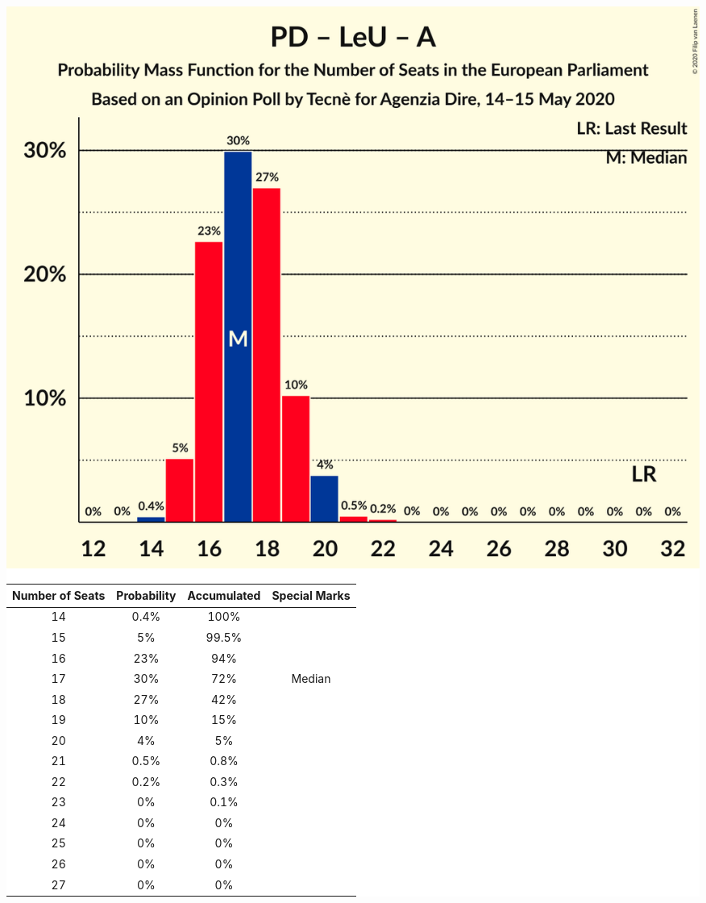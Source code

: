 ![Graph with seats probability mass function not yet produced](2020-05-15-Tecnè-coalitions-seats-pmf-pd–leu–a.png "Seats Probability Mass Function")

| Number of Seats | Probability | Accumulated | Special Marks |
|:---------------:|:-----------:|:-----------:|:-------------:|
| 14 | 0.4% | 100% |  |
| 15 | 5% | 99.5% |  |
| 16 | 23% | 94% |  |
| 17 | 30% | 72% | Median |
| 18 | 27% | 42% |  |
| 19 | 10% | 15% |  |
| 20 | 4% | 5% |  |
| 21 | 0.5% | 0.8% |  |
| 22 | 0.2% | 0.3% |  |
| 23 | 0% | 0.1% |  |
| 24 | 0% | 0% |  |
| 25 | 0% | 0% |  |
| 26 | 0% | 0% |  |
| 27 | 0% | 0% |  |